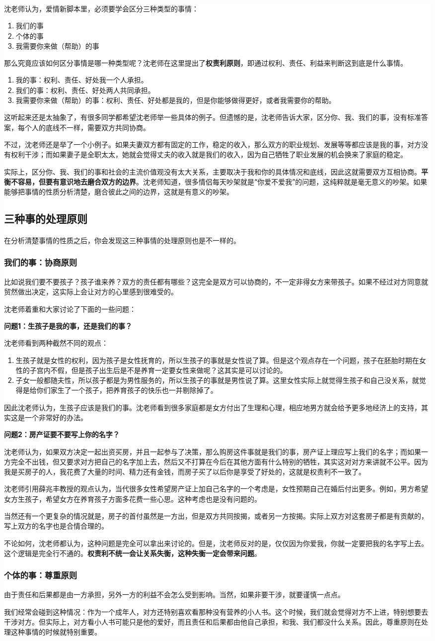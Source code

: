 沈老师认为，爱情新脚本里，必须要学会区分三种类型的事情：

1. 我们的事
2. 个体的事
3. 我需要你来做（帮助）的事

那么究竟应该如何区分事情是哪一种类型呢？沈老师在这里提出了**权责利原则**，即通过权利、责任、利益来判断这到底是什么事情。

1. 我的事：权利、责任、好处我一个人承担。
2. 我们的事：权利、责任、好处两人共同承担。
3. 我需要你来做（帮助）的事：权利、责任、好处都是我的，但是你能够做得更好，或者我需要你的帮助。

这听起来还是太抽象了，有很多同学都希望沈老师举一些具体的例子。但遗憾的是，沈老师告诉大家，区分你、我、我们的事，没有标准答案，每个人的底线不一样，需要双方共同协商。

不过，沈老师还是举了一个小例子。如果夫妻双方都有固定的工作，稳定的收入，那么双方的职业规划、发展等等都应该是我的事，对方没有权利干涉；而如果妻子是全职太太，她就会觉得丈夫的收入就是我们的收入，因为自己牺牲了职业发展的机会换来了家庭的稳定。

实际上，区分你、我、我们的事和社会的主流价值观没有太大关系，主要取决于我和你的具体情况和底线，因此这就需要双方互相协商。**平衡不容易，但要有意识地去磨合双方的边界**。沈老师知道，很多情侣每天吵架就是“你爱不爱我”的问题，这纯粹就是毫无意义的吵架。如果能够把事情的性质分析清楚，磨合彼此之间的边界，这就是有意义的吵架。

## 三种事的处理原则

在分析清楚事情的性质之后，你会发现这三种事情的处理原则也是不一样的。

### 我们的事：协商原则

比如说我们要不要孩子？孩子谁来养？双方的责任都有哪些？这完全是双方可以协商的，不一定非得女方来带孩子。如果不经过对方同意就贸然做出决定，这实际上会让对方的心里感到很难受的。

沈老师着重和大家讨论了下面的一些问题：

**问题1：生孩子是我的事，还是我们的事？**

沈老师看到两种截然不同的观点：

1. 生孩子就是女性的权利，因为孩子是女性抚育的，所以生孩子的事就是女性说了算。但是这个观点存在一个问题，孩子在胚胎时期在女性的子宫内不假，但是孩子出生后是不是养育一定要女性来做呢？这其实是可以讨论的。
2. 子女一般都随夫性，所以孩子都是为男性服务的，所以生孩子的事就是男性说了算。这里女性实际上就觉得生孩子和自己没关系，就觉得是给你们家生了一个孩子，把养育孩子的快乐也一并剔除掉了。

因此沈老师认为，生孩子应该是我们的事。沈老师看到很多家庭都是女方付出了生理和心理，相应地男方就会给予更多地经济上的支持，其实这是一个非常好的办法。

**问题2：房产证要不要写上你的名字？**

沈老师认为，如果双方决定一起出资买房，并且一起参与了决策，那么购房这件事就是我们的事，房产证上理应写上我们的名字；而如果一方完全不出钱，但又要求对方把自己的名字加上去，然后又不打算在今后在其他方面有什么特别的牺牲，其实这对对方来讲就不公平。因为我是买房子的人，我花费了大量的时间、精力还有金钱，而房子买了以后你是享受了好处的，这就是权责利不一致了。

沈老师引用薛兆丰教授的观点认为，当代很多女性希望房产证上加自己名字的一个考虑是，女性预期自己在婚后付出更多。例如，男方希望女方生孩子，希望女方在养育孩子方面多花费一些心思。这种考虑也是没有问题的。

当然还有一个更复杂的情况就是，房子的首付虽然是一方出，但是双方共同按揭，或者另一方按揭。实际上双方对这套房子都是有贡献的，写上双方的名字也是合情合理的。

不论如何，沈老师都认为，这种问题是完全可以拿出来讨论的。但是，沈老师反对的是，仅仅因为你爱我，你就一定要把我的名字写上去。这个逻辑是完全行不通的。**权责利不统一会让关系失衡，这种失衡一定会带来问题**。

### 个体的事：尊重原则

由于责任和后果都是由一方承担，另外一方的利益不会怎么受到影响。当然，如果非要干涉，就要谨慎一点点。

我们经常会碰到这种情况：作为一个成年人，对方还特别喜欢看那种没有营养的小人书。这个时候，我们就会觉得对方不上进，特别想要去干涉对方。但实际上，对方看小人书可能只是他的爱好，而且责任和后果都由他自己承担，和我、我们都没什么关系。因此，尊重原则在处理这种事情的时候就特别重要。
